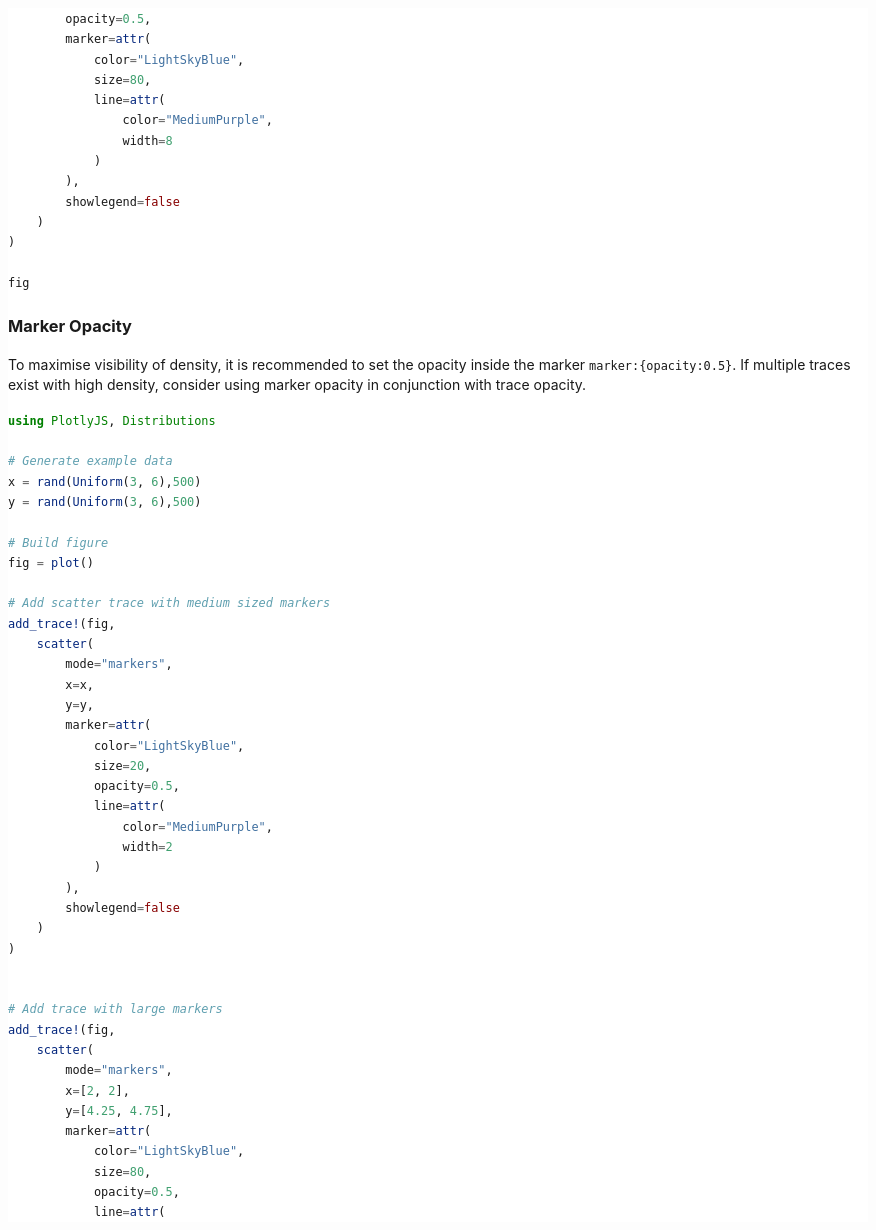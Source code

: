```julia
        opacity=0.5,
        marker=attr(
            color="LightSkyBlue",
            size=80,
            line=attr(
                color="MediumPurple",
                width=8
            )
        ),
        showlegend=false
    )
)

fig

```

### Marker Opacity

To maximise visibility of density, it is recommended to set the opacity inside the marker `marker:{opacity:0.5}`. If multiple traces exist with high density, consider using marker opacity in conjunction with trace opacity.

```julia
using PlotlyJS, Distributions

# Generate example data
x = rand(Uniform(3, 6),500)
y = rand(Uniform(3, 6),500)

# Build figure
fig = plot()

# Add scatter trace with medium sized markers
add_trace!(fig,
    scatter(
        mode="markers",
        x=x,
        y=y,
        marker=attr(
            color="LightSkyBlue",
            size=20,
            opacity=0.5,
            line=attr(
                color="MediumPurple",
                width=2
            )
        ),
        showlegend=false
    )
)


# Add trace with large markers
add_trace!(fig,
    scatter(
        mode="markers",
        x=[2, 2],
        y=[4.25, 4.75],
        marker=attr(
            color="LightSkyBlue",
            size=80,
            opacity=0.5,
            line=attr(
```